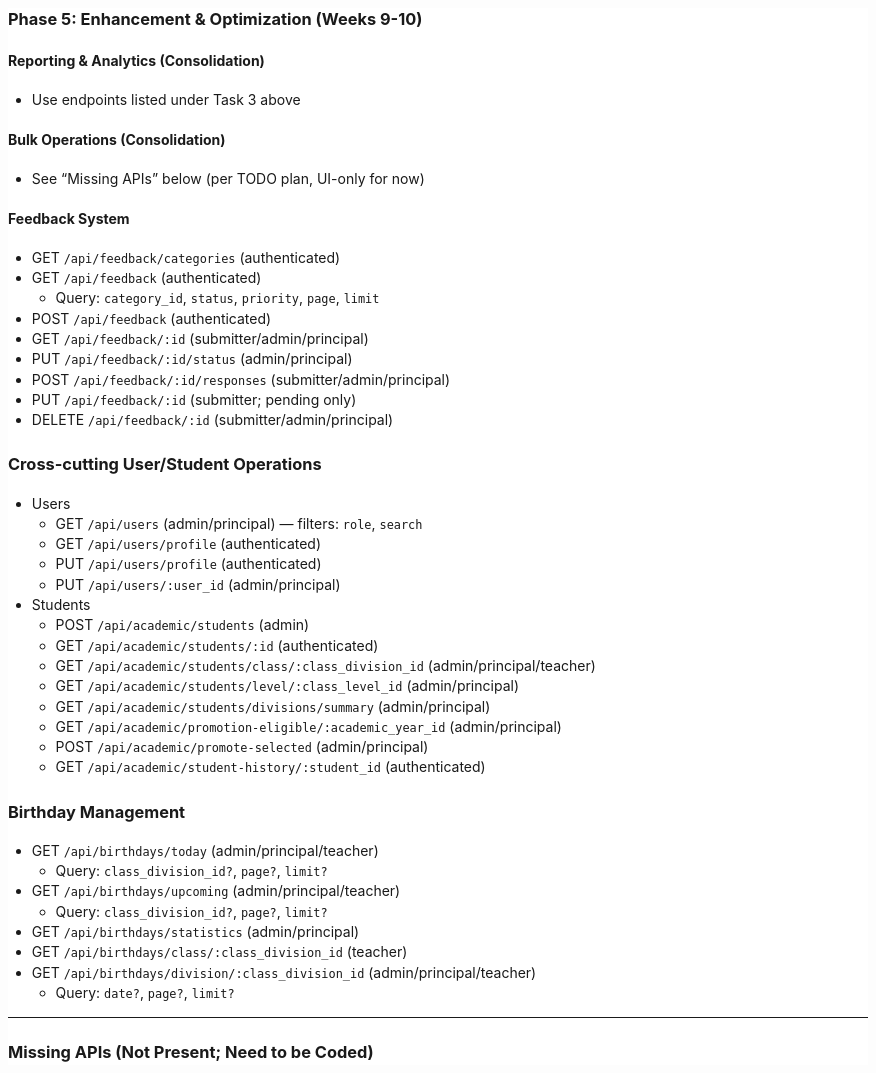 ### Phase 5: Enhancement & Optimization (Weeks 9-10)

#### Reporting & Analytics (Consolidation)

- Use endpoints listed under Task 3 above

#### Bulk Operations (Consolidation)

- See “Missing APIs” below (per TODO plan, UI-only for now)

#### Feedback System

- GET `/api/feedback/categories` (authenticated)
- GET `/api/feedback` (authenticated)
  - Query: `category_id`, `status`, `priority`, `page`, `limit`
- POST `/api/feedback` (authenticated)
- GET `/api/feedback/:id` (submitter/admin/principal)
- PUT `/api/feedback/:id/status` (admin/principal)
- POST `/api/feedback/:id/responses` (submitter/admin/principal)
- PUT `/api/feedback/:id` (submitter; pending only)
- DELETE `/api/feedback/:id` (submitter/admin/principal)

### Cross-cutting User/Student Operations

- Users
  - GET `/api/users` (admin/principal) — filters: `role`, `search`
  - GET `/api/users/profile` (authenticated)
  - PUT `/api/users/profile` (authenticated)
  - PUT `/api/users/:user_id` (admin/principal)
- Students
  - POST `/api/academic/students` (admin)
  - GET `/api/academic/students/:id` (authenticated)
  - GET `/api/academic/students/class/:class_division_id` (admin/principal/teacher)
  - GET `/api/academic/students/level/:class_level_id` (admin/principal)
  - GET `/api/academic/students/divisions/summary` (admin/principal)
  - GET `/api/academic/promotion-eligible/:academic_year_id` (admin/principal)
  - POST `/api/academic/promote-selected` (admin/principal)
  - GET `/api/academic/student-history/:student_id` (authenticated)

### Birthday Management

- GET `/api/birthdays/today` (admin/principal/teacher)
  - Query: `class_division_id?`, `page?`, `limit?`
- GET `/api/birthdays/upcoming` (admin/principal/teacher)
  - Query: `class_division_id?`, `page?`, `limit?`
- GET `/api/birthdays/statistics` (admin/principal)
- GET `/api/birthdays/class/:class_division_id` (teacher)
- GET `/api/birthdays/division/:class_division_id` (admin/principal/teacher)
  - Query: `date?`, `page?`, `limit?`

---

### Missing APIs (Not Present; Need to be Coded)
